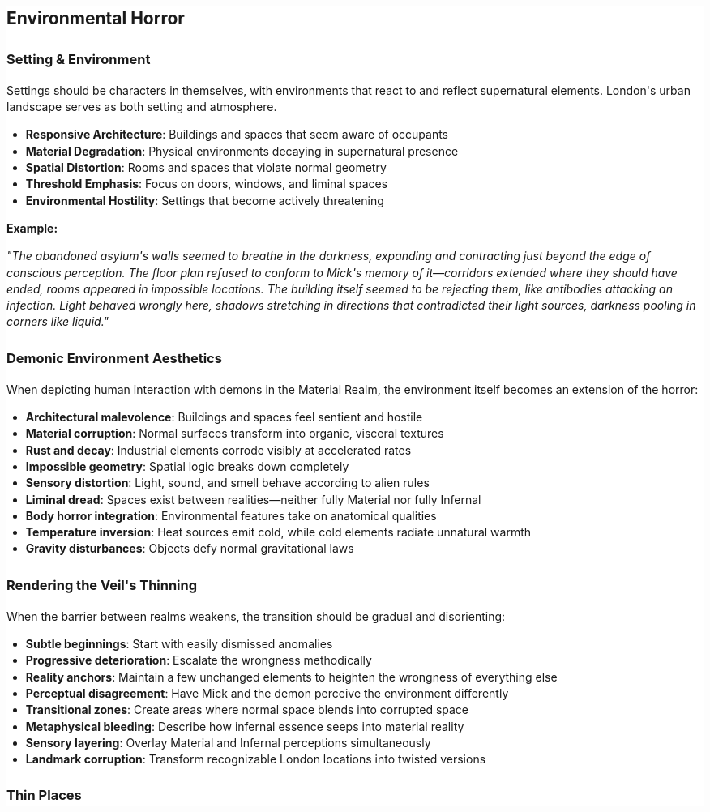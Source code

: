 ## Environmental Horror

### Setting & Environment

Settings should be characters in themselves, with environments that react to and reflect supernatural elements. London's urban landscape serves as both setting and atmosphere.

- **Responsive Architecture**: Buildings and spaces that seem aware of occupants
- **Material Degradation**: Physical environments decaying in supernatural presence
- **Spatial Distortion**: Rooms and spaces that violate normal geometry
- **Threshold Emphasis**: Focus on doors, windows, and liminal spaces
- **Environmental Hostility**: Settings that become actively threatening

**Example:**

*"The abandoned asylum's walls seemed to breathe in the darkness, expanding and contracting just beyond the edge of conscious perception. The floor plan refused to conform to Mick's memory of it—corridors extended where they should have ended, rooms appeared in impossible locations. The building itself seemed to be rejecting them, like antibodies attacking an infection. Light behaved wrongly here, shadows stretching in directions that contradicted their light sources, darkness pooling in corners like liquid."*

### Demonic Environment Aesthetics

When depicting human interaction with demons in the Material Realm, the environment itself becomes an extension of the horror:

- **Architectural malevolence**: Buildings and spaces feel sentient and hostile
- **Material corruption**: Normal surfaces transform into organic, visceral textures
- **Rust and decay**: Industrial elements corrode visibly at accelerated rates
- **Impossible geometry**: Spatial logic breaks down completely
- **Sensory distortion**: Light, sound, and smell behave according to alien rules
- **Liminal dread**: Spaces exist between realities—neither fully Material nor fully Infernal
- **Body horror integration**: Environmental features take on anatomical qualities
- **Temperature inversion**: Heat sources emit cold, while cold elements radiate unnatural warmth
- **Gravity disturbances**: Objects defy normal gravitational laws

### Rendering the Veil's Thinning

When the barrier between realms weakens, the transition should be gradual and disorienting:

- **Subtle beginnings**: Start with easily dismissed anomalies
- **Progressive deterioration**: Escalate the wrongness methodically
- **Reality anchors**: Maintain a few unchanged elements to heighten the wrongness of everything else
- **Perceptual disagreement**: Have Mick and the demon perceive the environment differently
- **Transitional zones**: Create areas where normal space blends into corrupted space
- **Metaphysical bleeding**: Describe how infernal essence seeps into material reality
- **Sensory layering**: Overlay Material and Infernal perceptions simultaneously
- **Landmark corruption**: Transform recognizable London locations into twisted versions

### Thin Places
